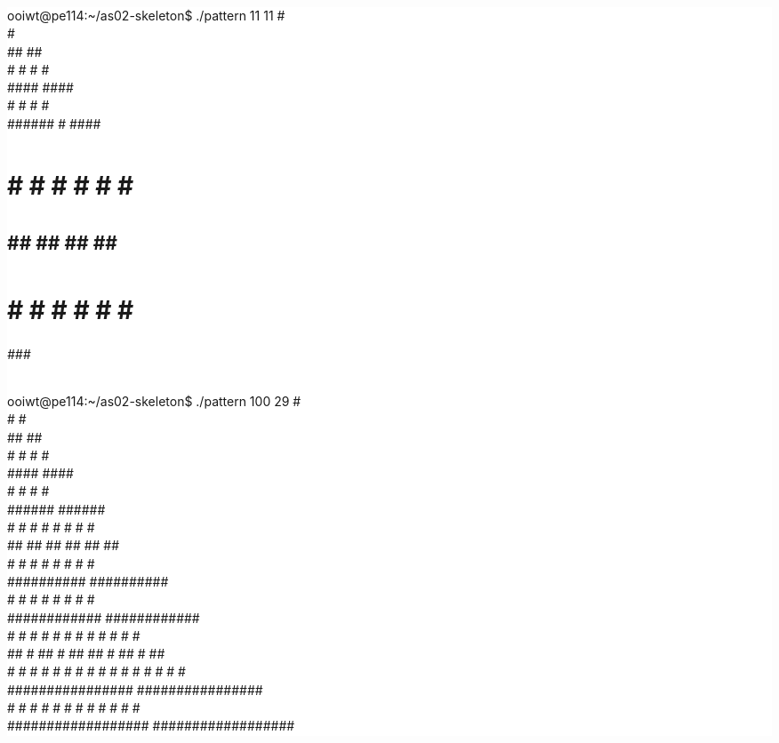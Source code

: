 ooiwt@pe114:~/as02-skeleton$ ./pattern
11 11
          #          
          #          
        ## ##        
       # # # #       
      #### ####      
      # #   # #      
    ###### # ####    
   # # # # # # # #   
  ## ## ## ## ## ##  
  # # # #   # # # #  
###### ### ##########
ooiwt@pe114:~/as02-skeleton$ ./pattern
100 29
                            #                            
                           # #                           
                          ## ##                          
                         # # # #                         
                        #### ####                        
                       #   # #   #                       
                      ###### ######                      
                     # # # # # # # #                     
                    ## ## ## ## ## ##                    
                   # #   # # # #   # #                   
                  ########## ##########                  
                 #   # #   # #   # #   #                 
                ############ ############                
               # # #   # # # # # #   # # #               
              ## #  ##  # ## ## #  ##  # ##              
             # # # # # # # # # # # # # # # #             
            ################ ################            
           #   # #   # #   # #   # #   # #   #           
          ################## ##################          